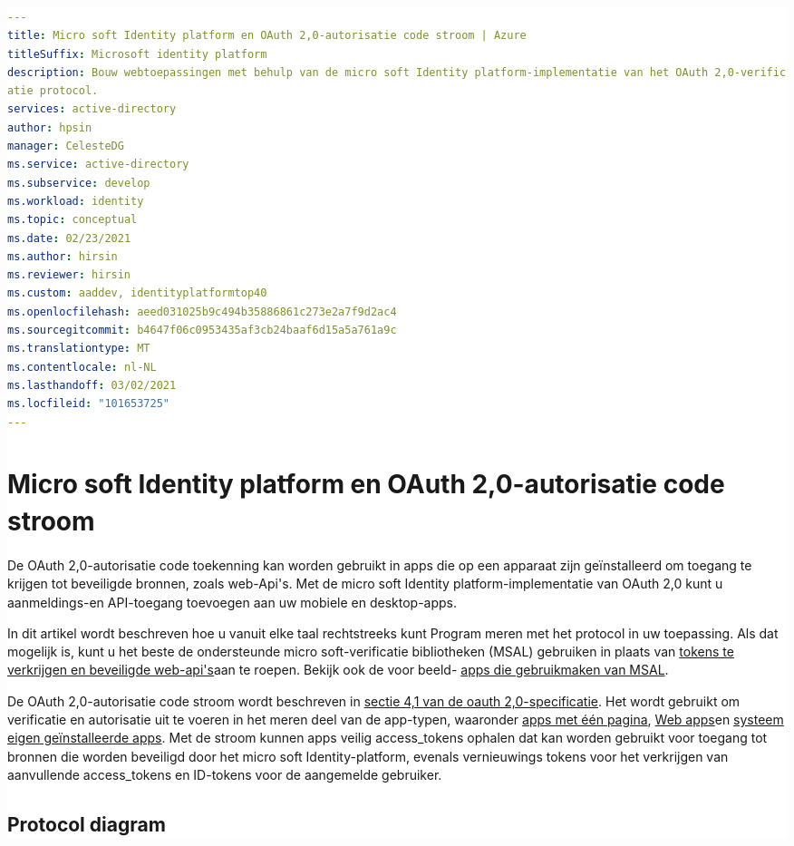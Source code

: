 ```yaml
---
title: Micro soft Identity platform en OAuth 2,0-autorisatie code stroom | Azure
titleSuffix: Microsoft identity platform
description: Bouw webtoepassingen met behulp van de micro soft Identity platform-implementatie van het OAuth 2,0-verificatie protocol.
services: active-directory
author: hpsin
manager: CelesteDG
ms.service: active-directory
ms.subservice: develop
ms.workload: identity
ms.topic: conceptual
ms.date: 02/23/2021
ms.author: hirsin
ms.reviewer: hirsin
ms.custom: aaddev, identityplatformtop40
ms.openlocfilehash: aeed031025b9c494b35886861c273e2a7f9d2ac4
ms.sourcegitcommit: b4647f06c0953435af3cb24baaf6d15a5a761a9c
ms.translationtype: MT
ms.contentlocale: nl-NL
ms.lasthandoff: 03/02/2021
ms.locfileid: "101653725"
---
```

# <a name="microsoft-identity-platform-and-oauth-20-authorization-code-flow"></a>Micro soft Identity platform en OAuth 2,0-autorisatie code stroom

De OAuth 2,0-autorisatie code toekenning kan worden gebruikt in apps die op een apparaat zijn geïnstalleerd om toegang te krijgen tot beveiligde bronnen, zoals web-Api's. Met de micro soft Identity platform-implementatie van OAuth 2,0 kunt u aanmeldings-en API-toegang toevoegen aan uw mobiele en desktop-apps.

In dit artikel wordt beschreven hoe u vanuit elke taal rechtstreeks kunt Program meren met het protocol in uw toepassing.  Als dat mogelijk is, kunt u het beste de ondersteunde micro soft-verificatie bibliotheken (MSAL) gebruiken in plaats van [tokens te verkrijgen en beveiligde web-api's](authentication-flows-app-scenarios.md#scenarios-and-supported-authentication-flows)aan te roepen.  Bekijk ook de voor beeld- [apps die gebruikmaken van MSAL](sample-v2-code.md).

De OAuth 2,0-autorisatie code stroom wordt beschreven in [sectie 4,1 van de oauth 2,0-specificatie](https://tools.ietf.org/html/rfc6749). Het wordt gebruikt om verificatie en autorisatie uit te voeren in het meren deel van de app-typen, waaronder [apps met één pagina](v2-app-types.md#single-page-apps-javascript), [Web apps](v2-app-types.md#web-apps)en [systeem eigen geïnstalleerde apps](v2-app-types.md#mobile-and-native-apps). Met de stroom kunnen apps veilig access_tokens ophalen dat kan worden gebruikt voor toegang tot bronnen die worden beveiligd door het micro soft Identity-platform, evenals vernieuwings tokens voor het verkrijgen van aanvullende access_tokens en ID-tokens voor de aangemelde gebruiker.

## <a name="protocol-diagram"></a>Protocol diagram
